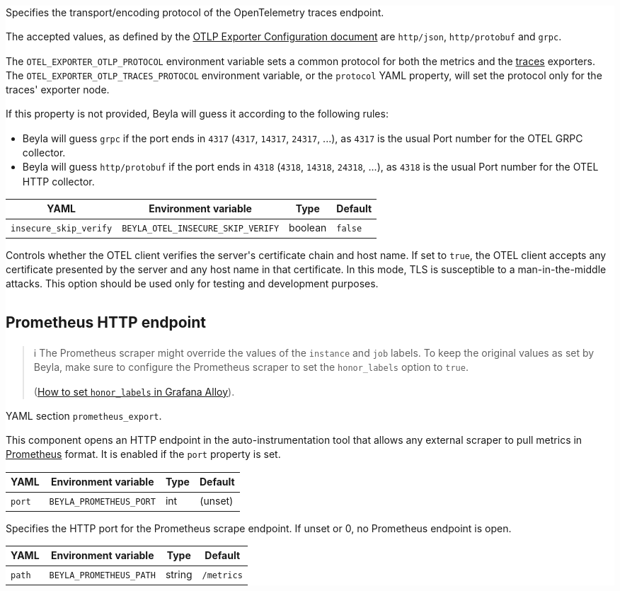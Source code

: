 Specifies the transport/encoding protocol of the OpenTelemetry traces endpoint.

The accepted values, as defined by the [OTLP Exporter Configuration document](https://opentelemetry.io/docs/concepts/sdk-configuration/otlp-exporter-configuration/#otel_exporter_otlp_protocol) are `http/json`, `http/protobuf` and `grpc`.

The `OTEL_EXPORTER_OTLP_PROTOCOL` environment variable sets a common protocol for both the metrics and
the [traces](#opentelemetry-traces-exporter-component) exporters. The `OTEL_EXPORTER_OTLP_TRACES_PROTOCOL` environment variable,
or the `protocol` YAML property, will set the protocol only for the traces' exporter node.

If this property is not provided, Beyla will guess it according to the following rules:

- Beyla will guess `grpc` if the port ends in `4317` (`4317`, `14317`, `24317`, ...),
  as `4317` is the usual Port number for the OTEL GRPC collector.
- Beyla will guess `http/protobuf` if the port ends in `4318` (`4318`, `14318`, `24318`, ...),
  as `4318` is the usual Port number for the OTEL HTTP collector.

| YAML                   | Environment variable              | Type    | Default |
| ---------------------- | --------------------------------- | ------- | ------- |
| `insecure_skip_verify` | `BEYLA_OTEL_INSECURE_SKIP_VERIFY` | boolean | `false` |

Controls whether the OTEL client verifies the server's certificate chain and host name.
If set to `true`, the OTEL client accepts any certificate presented by the server
and any host name in that certificate. In this mode, TLS is susceptible to a man-in-the-middle
attacks. This option should be used only for testing and development purposes.

## Prometheus HTTP endpoint

> ℹ️ The Prometheus scraper might override the values of the `instance` and `job` labels.
> To keep the original values as set by Beyla, make sure to configure the
> Prometheus scraper to set the `honor_labels` option to `true`.
>
> ([How to set `honor_labels` in Grafana Alloy](/docs/alloy/latest/reference/components/prometheus/prometheus.scrape/)).

YAML section `prometheus_export`.

This component opens an HTTP endpoint in the auto-instrumentation tool
that allows any external scraper to pull metrics in [Prometheus](https://prometheus.io/)
format. It is enabled if the `port` property is set.

| YAML   | Environment variable    | Type | Default |
| ------ | ----------------------- | ---- | ------- |
| `port` | `BEYLA_PROMETHEUS_PORT` | int  | (unset) |

Specifies the HTTP port for the Prometheus scrape endpoint. If unset or 0,
no Prometheus endpoint is open.

| YAML   | Environment variable    | Type   | Default    |
| ------ | ----------------------- | ------ | ---------- |
| `path` | `BEYLA_PROMETHEUS_PATH` | string | `/metrics` |
